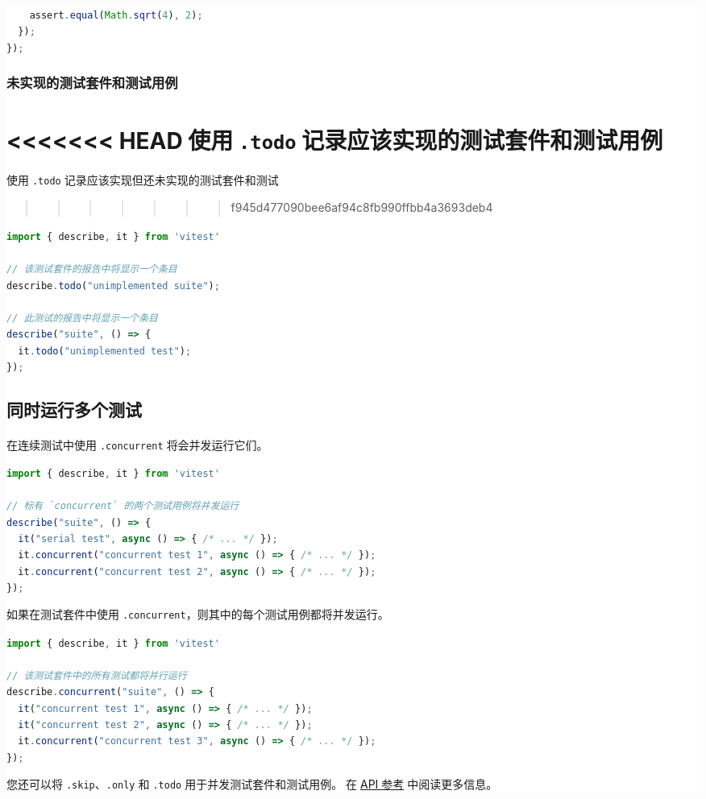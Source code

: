 ```ts
    assert.equal(Math.sqrt(4), 2);
  });
});
```

### 未实现的测试套件和测试用例

<<<<<<< HEAD
使用 `.todo` 记录应该实现的测试套件和测试用例
=======
使用 `.todo` 记录应该实现但还未实现的测试套件和测试
>>>>>>> f945d477090bee6af94c8fb990ffbb4a3693deb4

```ts
import { describe, it } from 'vitest'

// 该测试套件的报告中将显示一个条目
describe.todo("unimplemented suite");

// 此测试的报告中将显示一个条目
describe("suite", () => {
  it.todo("unimplemented test");
});
```

## 同时运行多个测试

在连续测试中使用 `.concurrent` 将会并发运行它们。

```ts
import { describe, it } from 'vitest'

// 标有 `concurrent` 的两个测试用例将并发运行
describe("suite", () => {
  it("serial test", async () => { /* ... */ });
  it.concurrent("concurrent test 1", async () => { /* ... */ });
  it.concurrent("concurrent test 2", async () => { /* ... */ });
});
```

如果在测试套件中使用 `.concurrent`，则其中的每个测试用例都将并发运行。

```ts
import { describe, it } from 'vitest'

// 该测试套件中的所有测试都将并行运行
describe.concurrent("suite", () => {
  it("concurrent test 1", async () => { /* ... */ });
  it("concurrent test 2", async () => { /* ... */ });
  it.concurrent("concurrent test 3", async () => { /* ... */ });
});
```

您还可以将 `.skip`、`.only` 和 `.todo` 用于并发测试套件和测试用例。 在 [API 参考](../api/#concurrent) 中阅读更多信息。
